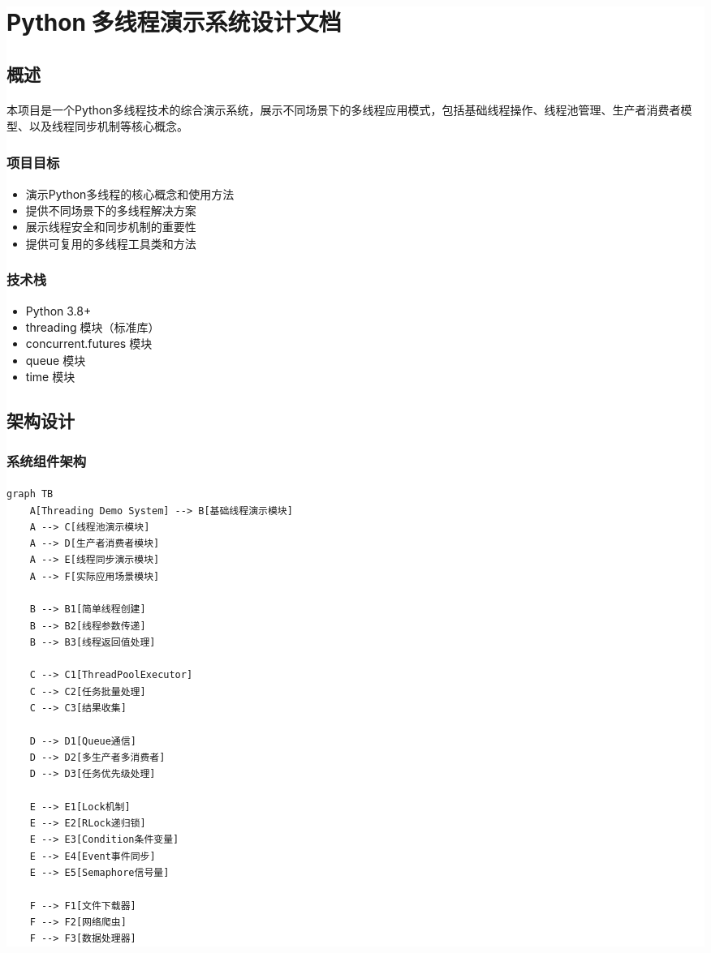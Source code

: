 # Python 多线程演示系统设计文档

## 概述

本项目是一个Python多线程技术的综合演示系统，展示不同场景下的多线程应用模式，包括基础线程操作、线程池管理、生产者消费者模型、以及线程同步机制等核心概念。

### 项目目标
- 演示Python多线程的核心概念和使用方法
- 提供不同场景下的多线程解决方案
- 展示线程安全和同步机制的重要性
- 提供可复用的多线程工具类和方法

### 技术栈
- Python 3.8+
- threading 模块（标准库）
- concurrent.futures 模块
- queue 模块
- time 模块

## 架构设计

### 系统组件架构

```mermaid
graph TB
    A[Threading Demo System] --> B[基础线程演示模块]
    A --> C[线程池演示模块] 
    A --> D[生产者消费者模块]
    A --> E[线程同步演示模块]
    A --> F[实际应用场景模块]
    
    B --> B1[简单线程创建]
    B --> B2[线程参数传递]
    B --> B3[线程返回值处理]
    
    C --> C1[ThreadPoolExecutor]
    C --> C2[任务批量处理]
    C --> C3[结果收集]
    
    D --> D1[Queue通信]
    D --> D2[多生产者多消费者]
    D --> D3[任务优先级处理]
    
    E --> E1[Lock机制]
    E --> E2[RLock递归锁]
    E --> E3[Condition条件变量]
    E --> E4[Event事件同步]
    E --> E5[Semaphore信号量]
    
    F --> F1[文件下载器]
    F --> F2[网络爬虫]
    F --> F3[数据处理器]
```
